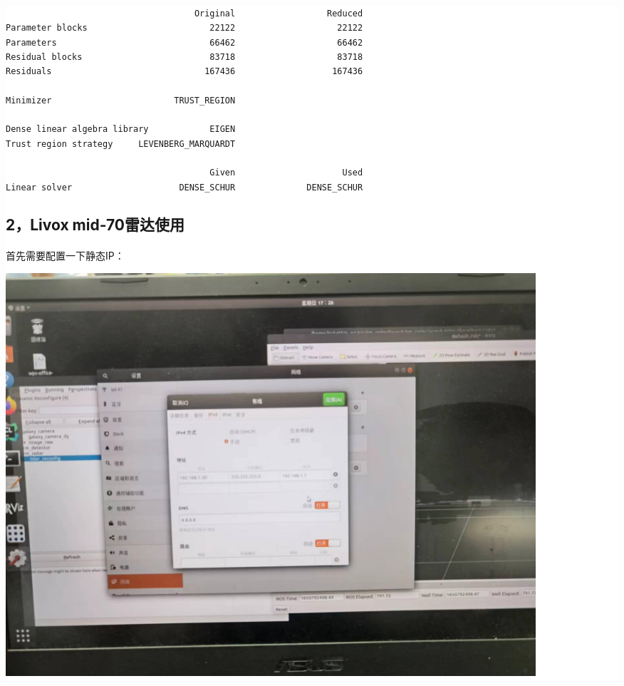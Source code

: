 ```shell
                                     Original                  Reduced
Parameter blocks                        22122                    22122
Parameters                              66462                    66462
Residual blocks                         83718                    83718
Residuals                              167436                   167436

Minimizer                        TRUST_REGION

Dense linear algebra library            EIGEN
Trust region strategy     LEVENBERG_MARQUARDT

                                        Given                     Used
Linear solver                     DENSE_SCHUR              DENSE_SCHUR
```





## 2，Livox mid-70雷达使用

首先需要配置一下静态IP：

![微信截图_20220826155407](rm_radar_img/微信截图_20220826155407.png)
